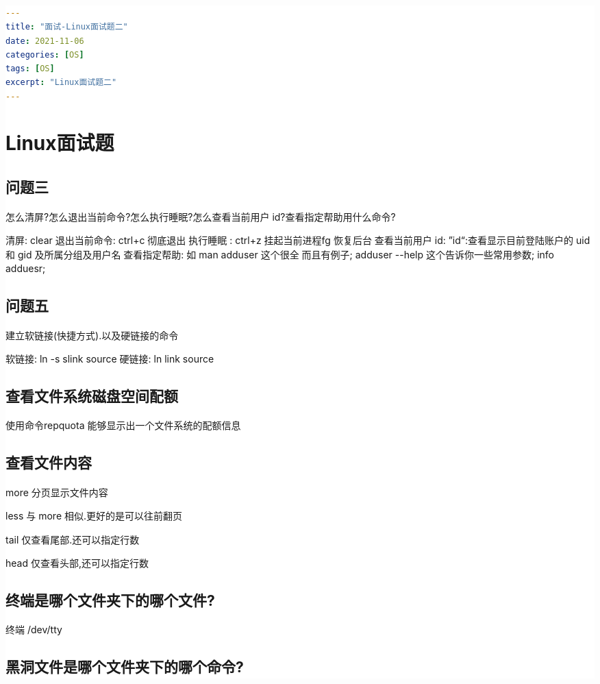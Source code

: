 ```yaml
---
title: "面试-Linux面试题二"
date: 2021-11-06
categories: [OS]
tags: [OS]
excerpt: "Linux面试题二"
---
```


# Linux面试题

## 问题三

怎么清屏?怎么退出当前命令?怎么执行睡眠?怎么查看当前用户 id?查看指定帮助用什么命令?

清屏: clear
退出当前命令: ctrl+c 彻底退出
执行睡眠 : ctrl+z 挂起当前进程fg 恢复后台
查看当前用户 id: ”id“:查看显示目前登陆账户的 uid 和 gid 及所属分组及用户名
查看指定帮助: 如 man adduser 这个很全 而且有例子; adduser --help 这个告诉你一些常用参数; info adduesr;


## 问题五

建立软链接(快捷方式).以及硬链接的命令

软链接: ln -s slink source
硬链接: ln link source



## 查看文件系统磁盘空间配额


使用命令repquota 能够显示出一个文件系统的配额信息
 

## 查看文件内容


more 分页显示文件内容

less 与 more 相似.更好的是可以往前翻页

tail 仅查看尾部.还可以指定行数

head 仅查看头部,还可以指定行数
 
## 终端是哪个文件夹下的哪个文件?

终端  /dev/tty

## 黑洞文件是哪个文件夹下的哪个命令?
